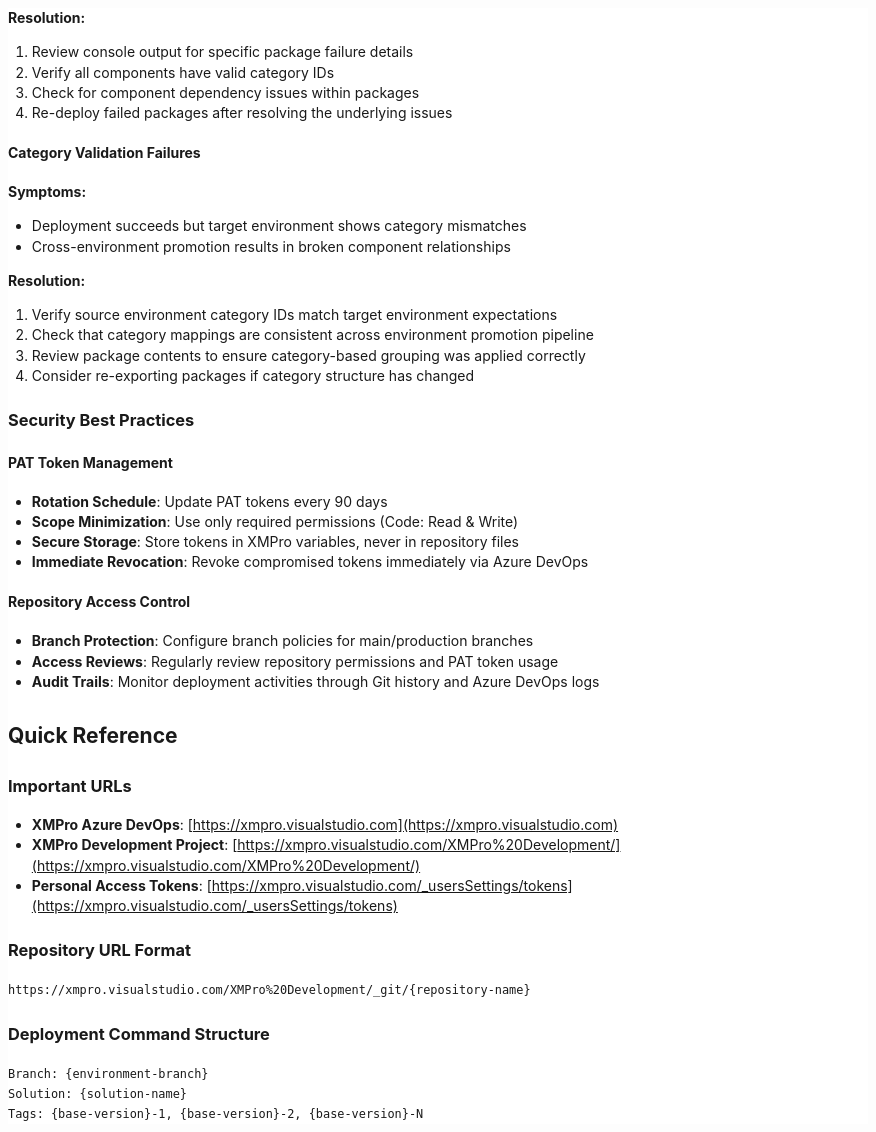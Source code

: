 **Resolution:**
1. Review console output for specific package failure details
2. Verify all components have valid category IDs
3. Check for component dependency issues within packages
4. Re-deploy failed packages after resolving the underlying issues

#### **Category Validation Failures**
**Symptoms:**
- Deployment succeeds but target environment shows category mismatches
- Cross-environment promotion results in broken component relationships

**Resolution:**
1. Verify source environment category IDs match target environment expectations
2. Check that category mappings are consistent across environment promotion pipeline
3. Review package contents to ensure category-based grouping was applied correctly
4. Consider re-exporting packages if category structure has changed

### Security Best Practices

#### **PAT Token Management**
- **Rotation Schedule**: Update PAT tokens every 90 days
- **Scope Minimization**: Use only required permissions (Code: Read & Write)
- **Secure Storage**: Store tokens in XMPro variables, never in repository files
- **Immediate Revocation**: Revoke compromised tokens immediately via Azure DevOps

#### **Repository Access Control**
- **Branch Protection**: Configure branch policies for main/production branches
- **Access Reviews**: Regularly review repository permissions and PAT token usage
- **Audit Trails**: Monitor deployment activities through Git history and Azure DevOps logs

## Quick Reference

### Important URLs
- **XMPro Azure DevOps**: [https://xmpro.visualstudio.com](https://xmpro.visualstudio.com)
- **XMPro Development Project**: [https://xmpro.visualstudio.com/XMPro%20Development/](https://xmpro.visualstudio.com/XMPro%20Development/)
- **Personal Access Tokens**: [https://xmpro.visualstudio.com/_usersSettings/tokens](https://xmpro.visualstudio.com/_usersSettings/tokens)

### Repository URL Format
```
https://xmpro.visualstudio.com/XMPro%20Development/_git/{repository-name}
```

### Deployment Command Structure
```
Branch: {environment-branch}
Solution: {solution-name}
Tags: {base-version}-1, {base-version}-2, {base-version}-N
```
